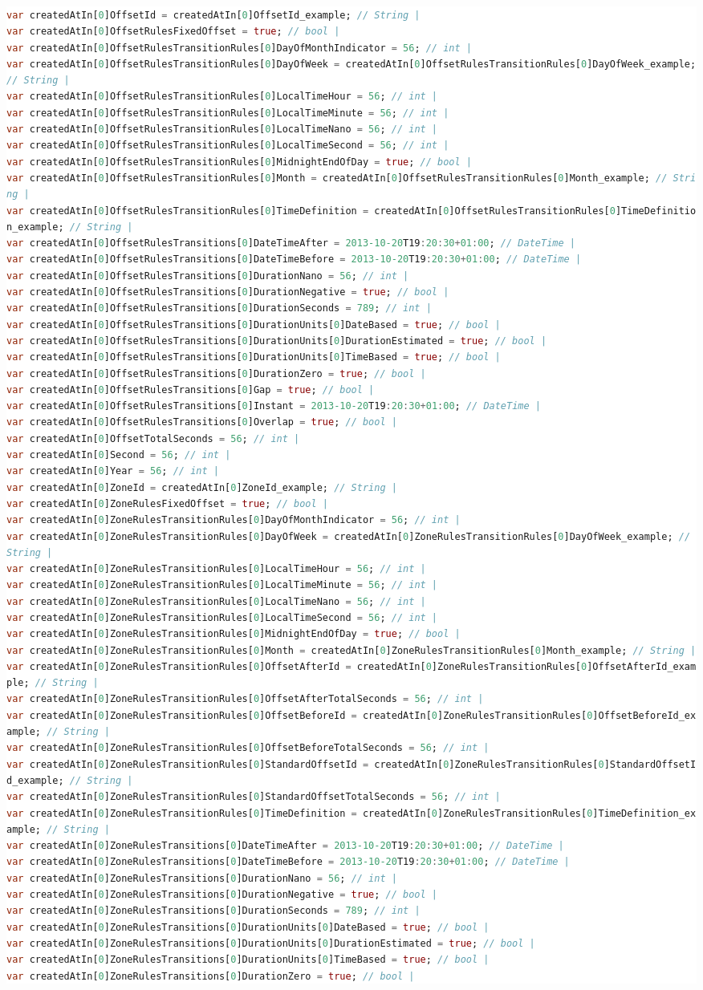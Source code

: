 ```dart
var createdAtIn[0]OffsetId = createdAtIn[0]OffsetId_example; // String | 
var createdAtIn[0]OffsetRulesFixedOffset = true; // bool | 
var createdAtIn[0]OffsetRulesTransitionRules[0]DayOfMonthIndicator = 56; // int | 
var createdAtIn[0]OffsetRulesTransitionRules[0]DayOfWeek = createdAtIn[0]OffsetRulesTransitionRules[0]DayOfWeek_example; // String | 
var createdAtIn[0]OffsetRulesTransitionRules[0]LocalTimeHour = 56; // int | 
var createdAtIn[0]OffsetRulesTransitionRules[0]LocalTimeMinute = 56; // int | 
var createdAtIn[0]OffsetRulesTransitionRules[0]LocalTimeNano = 56; // int | 
var createdAtIn[0]OffsetRulesTransitionRules[0]LocalTimeSecond = 56; // int | 
var createdAtIn[0]OffsetRulesTransitionRules[0]MidnightEndOfDay = true; // bool | 
var createdAtIn[0]OffsetRulesTransitionRules[0]Month = createdAtIn[0]OffsetRulesTransitionRules[0]Month_example; // String | 
var createdAtIn[0]OffsetRulesTransitionRules[0]TimeDefinition = createdAtIn[0]OffsetRulesTransitionRules[0]TimeDefinition_example; // String | 
var createdAtIn[0]OffsetRulesTransitions[0]DateTimeAfter = 2013-10-20T19:20:30+01:00; // DateTime | 
var createdAtIn[0]OffsetRulesTransitions[0]DateTimeBefore = 2013-10-20T19:20:30+01:00; // DateTime | 
var createdAtIn[0]OffsetRulesTransitions[0]DurationNano = 56; // int | 
var createdAtIn[0]OffsetRulesTransitions[0]DurationNegative = true; // bool | 
var createdAtIn[0]OffsetRulesTransitions[0]DurationSeconds = 789; // int | 
var createdAtIn[0]OffsetRulesTransitions[0]DurationUnits[0]DateBased = true; // bool | 
var createdAtIn[0]OffsetRulesTransitions[0]DurationUnits[0]DurationEstimated = true; // bool | 
var createdAtIn[0]OffsetRulesTransitions[0]DurationUnits[0]TimeBased = true; // bool | 
var createdAtIn[0]OffsetRulesTransitions[0]DurationZero = true; // bool | 
var createdAtIn[0]OffsetRulesTransitions[0]Gap = true; // bool | 
var createdAtIn[0]OffsetRulesTransitions[0]Instant = 2013-10-20T19:20:30+01:00; // DateTime | 
var createdAtIn[0]OffsetRulesTransitions[0]Overlap = true; // bool | 
var createdAtIn[0]OffsetTotalSeconds = 56; // int | 
var createdAtIn[0]Second = 56; // int | 
var createdAtIn[0]Year = 56; // int | 
var createdAtIn[0]ZoneId = createdAtIn[0]ZoneId_example; // String | 
var createdAtIn[0]ZoneRulesFixedOffset = true; // bool | 
var createdAtIn[0]ZoneRulesTransitionRules[0]DayOfMonthIndicator = 56; // int | 
var createdAtIn[0]ZoneRulesTransitionRules[0]DayOfWeek = createdAtIn[0]ZoneRulesTransitionRules[0]DayOfWeek_example; // String | 
var createdAtIn[0]ZoneRulesTransitionRules[0]LocalTimeHour = 56; // int | 
var createdAtIn[0]ZoneRulesTransitionRules[0]LocalTimeMinute = 56; // int | 
var createdAtIn[0]ZoneRulesTransitionRules[0]LocalTimeNano = 56; // int | 
var createdAtIn[0]ZoneRulesTransitionRules[0]LocalTimeSecond = 56; // int | 
var createdAtIn[0]ZoneRulesTransitionRules[0]MidnightEndOfDay = true; // bool | 
var createdAtIn[0]ZoneRulesTransitionRules[0]Month = createdAtIn[0]ZoneRulesTransitionRules[0]Month_example; // String | 
var createdAtIn[0]ZoneRulesTransitionRules[0]OffsetAfterId = createdAtIn[0]ZoneRulesTransitionRules[0]OffsetAfterId_example; // String | 
var createdAtIn[0]ZoneRulesTransitionRules[0]OffsetAfterTotalSeconds = 56; // int | 
var createdAtIn[0]ZoneRulesTransitionRules[0]OffsetBeforeId = createdAtIn[0]ZoneRulesTransitionRules[0]OffsetBeforeId_example; // String | 
var createdAtIn[0]ZoneRulesTransitionRules[0]OffsetBeforeTotalSeconds = 56; // int | 
var createdAtIn[0]ZoneRulesTransitionRules[0]StandardOffsetId = createdAtIn[0]ZoneRulesTransitionRules[0]StandardOffsetId_example; // String | 
var createdAtIn[0]ZoneRulesTransitionRules[0]StandardOffsetTotalSeconds = 56; // int | 
var createdAtIn[0]ZoneRulesTransitionRules[0]TimeDefinition = createdAtIn[0]ZoneRulesTransitionRules[0]TimeDefinition_example; // String | 
var createdAtIn[0]ZoneRulesTransitions[0]DateTimeAfter = 2013-10-20T19:20:30+01:00; // DateTime | 
var createdAtIn[0]ZoneRulesTransitions[0]DateTimeBefore = 2013-10-20T19:20:30+01:00; // DateTime | 
var createdAtIn[0]ZoneRulesTransitions[0]DurationNano = 56; // int | 
var createdAtIn[0]ZoneRulesTransitions[0]DurationNegative = true; // bool | 
var createdAtIn[0]ZoneRulesTransitions[0]DurationSeconds = 789; // int | 
var createdAtIn[0]ZoneRulesTransitions[0]DurationUnits[0]DateBased = true; // bool | 
var createdAtIn[0]ZoneRulesTransitions[0]DurationUnits[0]DurationEstimated = true; // bool | 
var createdAtIn[0]ZoneRulesTransitions[0]DurationUnits[0]TimeBased = true; // bool | 
var createdAtIn[0]ZoneRulesTransitions[0]DurationZero = true; // bool | 
```